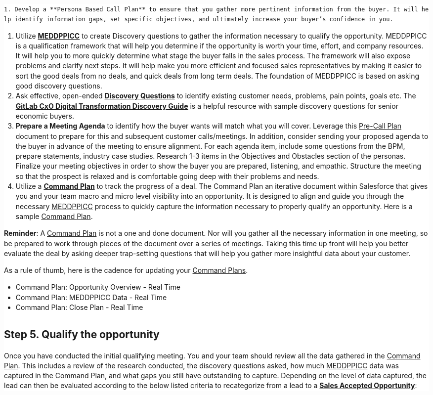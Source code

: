     1. Develop a **Persona Based Call Plan** to ensure that you gather more pertinent information from the buyer. It will help identify information gaps, set specific objectives, and ultimately increase your buyer’s confidence in you.
1. Utilize <b>[MEDDPPICC](https://about.gitlab.com/handbook/sales/meddppicc/)</b> to create Discovery questions to gather the information necessary to qualify the opportunity. MEDDPPICC is a qualification framework that will help you determine if the opportunity is worth your time, effort, and company resources. It will help you to more quickly determine what stage the buyer falls in the sales process. The framework will also expose problems and clarify next steps. It will help make you more efficient and focused sales representatives by making it easier to sort the good deals from no deals, and quick deals from long term deals. The foundation of MEDDPPICC is based on asking good discovery questions.
1. Ask effective, open-ended **[Discovery Questions](https://about.gitlab.com/handbook/sales/qualification-questions/)** to identify existing customer needs, problems, pain points, goals etc. The **[GitLab CxO Digital Transformation Discovery Guide](https://drive.google.com/a/gitlab.com/open?id=1balLINV-vnd6-6TYzF3SIIJKrBPUQofVSDgQ5llC2Do)** is a helpful resource with sample discovery questions for senior economic buyers.
1. **Prepare a Meeting Agenda** to identify how the buyer wants will match what you will cover. Leverage this [Pre-Call Plan](https://docs.google.com/document/d/1yjyfvMoDvayZca5hXiIwSHYc9T1M3mTc7ocqzjhqOf8/copy) document to prepare for this and subsequent customer calls/meetings. In addition, consider sending your proposed agenda to the buyer in advance of the meeting to ensure alignment. For each agenda item, include some questions from the BPM, prepare statements, industry case studies. Research 1-3 items in the Objectives and Obstacles section of the personas. Finalize your meeting objectives in order to show the buyer you are prepared, listening, and empathic. Structure the meeting so that the prospect is relaxed and is comfortable going deep with their problems and needs.
1. Utilize a **[Command Plan](https://about.gitlab.com/handbook/sales/command-of-the-message/command-plan/)** to track the progress of a deal. The Command Plan an iterative document within Salesforce that gives you and your team macro and micro level visibility into an opportunity. It is designed to align and guide you through the necessary [MEDDPPICC](https://about.gitlab.com/handbook/sales/meddppicc/) process to quickly capture the information necessary to properly qualify an opportunity. Here is a sample [Command Plan](https://docs.google.com/spreadsheets/d/16m5_w4NiNSXfJFt9576IktNUp6uTCOKxaLBtoyR0lrA/edit#gid=299910663).

**Reminder**: A [Command Plan](https://about.gitlab.com/handbook/sales/command-of-the-message/command-plan/) is not a one and done document. Nor will you gather all the necessary information in one meeting, so be prepared to work through pieces of the document over a series of meetings. Taking this time up front will help you better evaluate the deal by asking deeper trap-setting questions that will help you gather more insightful data about your customer.

As a rule of thumb, here is the cadence for updating your [Command Plans](https://about.gitlab.com/handbook/sales/command-of-the-message/command-plan/).
- Command Plan: Opportunity Overview - Real Time
- Command Plan: MEDDPPICC Data - Real Time
- Command Plan: Close Plan - Real Time

## Step 5. Qualify the opportunity

Once you have conducted the initial qualifying meeting. You and your team should review all the data gathered in the [Command Plan](https://about.gitlab.com/handbook/sales/command-of-the-message/command-plan/). This includes a review of the research conducted, the discovery questions asked, how much [MEDDPPICC](https://about.gitlab.com/handbook/sales/meddppicc/) data was captured in the Command Plan, and what gaps you still have outstanding to capture. Depending on the level of data captured, the lead can then be evaluated according to the below listed criteria to recategorize from a lead to a <b>[Sales Accepted Opportunity](https://about.gitlab.com/handbook/sales/field-operations/gtm-resources/)</b>:
